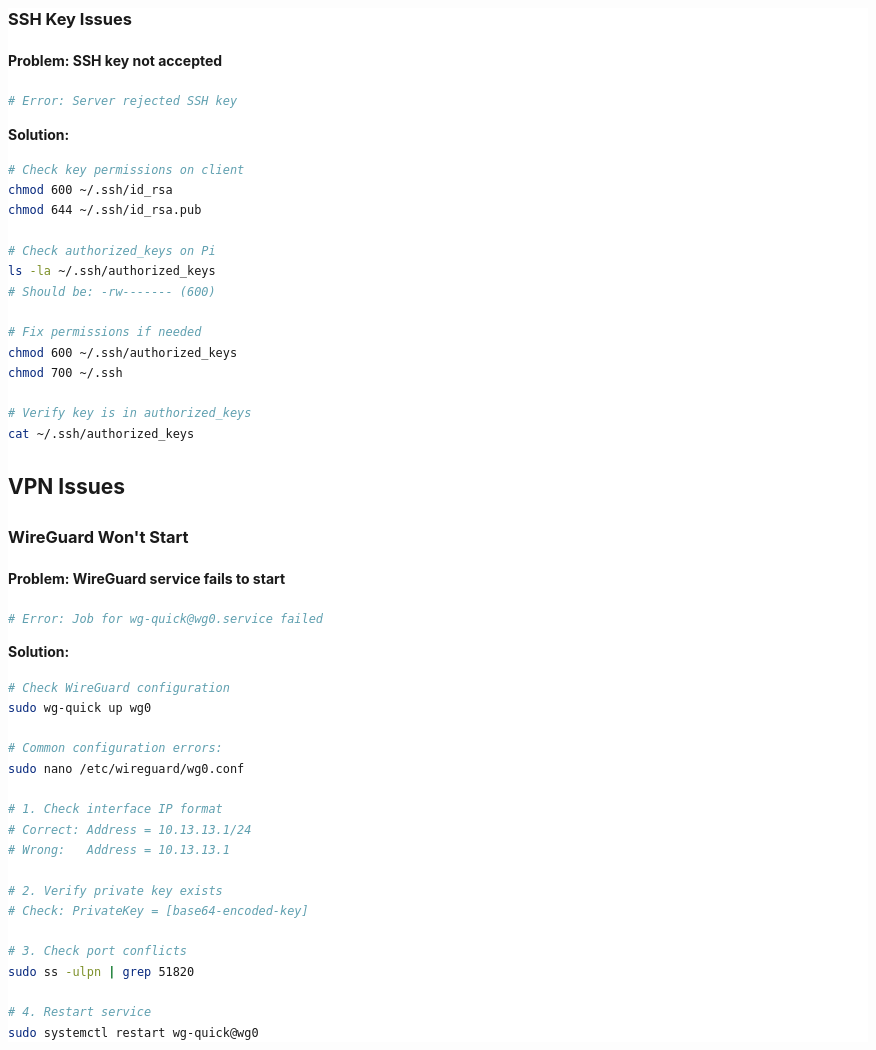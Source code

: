 ### SSH Key Issues

#### Problem: SSH key not accepted

```bash
# Error: Server rejected SSH key
```

**Solution:**
```bash
# Check key permissions on client
chmod 600 ~/.ssh/id_rsa
chmod 644 ~/.ssh/id_rsa.pub

# Check authorized_keys on Pi
ls -la ~/.ssh/authorized_keys
# Should be: -rw------- (600)

# Fix permissions if needed
chmod 600 ~/.ssh/authorized_keys
chmod 700 ~/.ssh

# Verify key is in authorized_keys
cat ~/.ssh/authorized_keys
```

## VPN Issues

### WireGuard Won't Start

#### Problem: WireGuard service fails to start

```bash
# Error: Job for wg-quick@wg0.service failed
```

**Solution:**
```bash
# Check WireGuard configuration
sudo wg-quick up wg0

# Common configuration errors:
sudo nano /etc/wireguard/wg0.conf

# 1. Check interface IP format
# Correct: Address = 10.13.13.1/24
# Wrong:   Address = 10.13.13.1

# 2. Verify private key exists
# Check: PrivateKey = [base64-encoded-key]

# 3. Check port conflicts
sudo ss -ulpn | grep 51820

# 4. Restart service
sudo systemctl restart wg-quick@wg0
```
